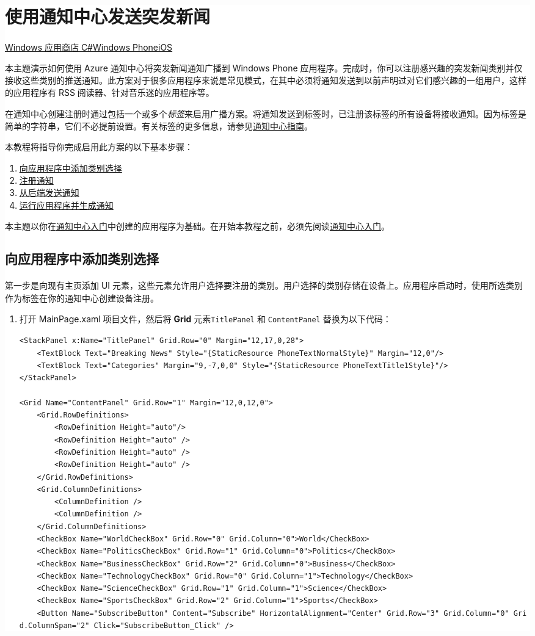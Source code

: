 <properties linkid="manage-services-web-sites-operating-system-functionality-available-to-applications" urlDisplayName="Operating System Functionality Available to Applications on Azure Web Sites" pageTitle="Operating System Functionality Available to Applications on Azure Web Sites" metaKeywords="" description="Learn about the common baseline operating system functionality that is available to all applications running on Azure Web Sites, including file access, network access, and registry access." metaCanonical="" services="notification-hubs" documentationCenter="" title="Use Notification Hubs to send breaking news" authors="glenga" solutions="" manager="" editor="" />
<tags ms.service="notification-hubs"
    ms.date="12/03/2014"
    wacn.date="04/11/2015"
    />

# 使用通知中心发送突发新闻

<div class="dev-center-tutorial-selector sublanding"> 
<a href="/zh-cn/documentation/articles/notification-hubs-windows-store-dotnet-send-breaking-news/" title="Windows 应用商店 C#">Windows 应用商店 C#</a><a href="/zh-cn/documentation/articles/notification-hubs-windows-phone-send-breaking-news/" title="Windows Phone" class="current">Windows Phone</a><a href="/zh-cn/documentation/articles/notification-hubs-ios-send-breaking-news/" title="iOS">iOS</a>
</div>

本主题演示如何使用 Azure 通知中心将突发新闻通知广播到 Windows Phone 应用程序。完成时，你可以注册感兴趣的突发新闻类别并仅接收这些类别的推送通知。此方案对于很多应用程序来说是常见模式，在其中必须将通知发送到以前声明过对它们感兴趣的一组用户，这样的应用程序有 RSS 阅读器、针对音乐迷的应用程序等。

在通知中心创建注册时通过包括一个或多个*标签*来启用广播方案。将通知发送到标签时，已注册该标签的所有设备将接收通知。因为标签是简单的字符串，它们不必提前设置。有关标签的更多信息，请参见[通知中心指南][通知中心指南]。

本教程将指导你完成启用此方案的以下基本步骤：

1.  [向应用程序中添加类别选择][向应用程序中添加类别选择]
2.  [注册通知][注册通知]
3.  [从后端发送通知][从后端发送通知]
4.  [运行应用程序并生成通知][运行应用程序并生成通知]

本主题以你在[通知中心入门][通知中心入门]中创建的应用程序为基础。在开始本教程之前，必须先阅读[通知中心入门][通知中心入门]。

## <a name="adding-categories"></a>向应用程序中添加类别选择

第一步是向现有主页添加 UI 元素，这些元素允许用户选择要注册的类别。用户选择的类别存储在设备上。应用程序启动时，使用所选类别作为标签在你的通知中心创建设备注册。

1.  打开 MainPage.xaml 项目文件，然后将 **Grid** 元素`TitlePanel` 和 `ContentPanel` 替换为以下代码：

        <StackPanel x:Name="TitlePanel" Grid.Row="0" Margin="12,17,0,28">
            <TextBlock Text="Breaking News" Style="{StaticResource PhoneTextNormalStyle}" Margin="12,0"/>
            <TextBlock Text="Categories" Margin="9,-7,0,0" Style="{StaticResource PhoneTextTitle1Style}"/>
        </StackPanel>

        <Grid Name="ContentPanel" Grid.Row="1" Margin="12,0,12,0">
            <Grid.RowDefinitions>
                <RowDefinition Height="auto"/>
                <RowDefinition Height="auto" />
                <RowDefinition Height="auto" />
                <RowDefinition Height="auto" />
            </Grid.RowDefinitions>
            <Grid.ColumnDefinitions>
                <ColumnDefinition />
                <ColumnDefinition />
            </Grid.ColumnDefinitions>
            <CheckBox Name="WorldCheckBox" Grid.Row="0" Grid.Column="0">World</CheckBox>
            <CheckBox Name="PoliticsCheckBox" Grid.Row="1" Grid.Column="0">Politics</CheckBox>
            <CheckBox Name="BusinessCheckBox" Grid.Row="2" Grid.Column="0">Business</CheckBox>
            <CheckBox Name="TechnologyCheckBox" Grid.Row="0" Grid.Column="1">Technology</CheckBox>
            <CheckBox Name="ScienceCheckBox" Grid.Row="1" Grid.Column="1">Science</CheckBox>
            <CheckBox Name="SportsCheckBox" Grid.Row="2" Grid.Column="1">Sports</CheckBox>
            <Button Name="SubscribeButton" Content="Subscribe" HorizontalAlignment="Center" Grid.Row="3" Grid.Column="0" Grid.ColumnSpan="2" Click="SubscribeButton_Click" />

  [Windows 应用商店 C\#]: /zh-cn/documentation/articles/notification-hubs-windows-store-dotnet-send-breaking-news/ "Windows 应用商店 C#"
  [Windows Phone]: /zh-cn/documentation/articles/notification-hubs-windows-phone-send-breaking-news/ "Windows Phone"
  [iOS]: /zh-cn/documentation/articles/notification-hubs-ios-send-breaking-news/ "iOS"
  [通知中心指南]: http://msdn.microsoft.com/zh-cn/library/jj927170.aspx
  [向应用程序中添加类别选择]: #adding-categories
  [注册通知]: #register
  [从后端发送通知]: #send
  [运行应用程序并生成通知]: #test-app
  [通知中心入门]: /documentation/articles/notification-hubs-windows-phone-get-started/
  [notification-hubs-back-end]: ../includes/notification-hubs-back-end.md
  [1]: ./media/notification-hubs-windows-phone-send-breaking-news/notification-hub-registration.png
  [2]: ./media/notification-hubs-windows-phone-send-breaking-news/notification-hub-toast.png